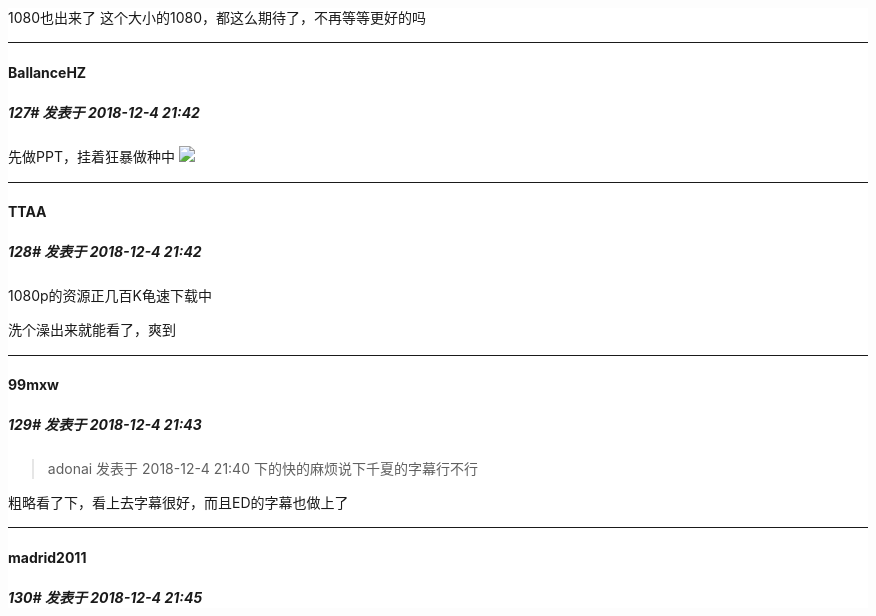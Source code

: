 1080也出来了</blockquote>
这个大小的1080，都这么期待了，不再等等更好的吗







*****

####  BallanceHZ  
##### 127#       发表于 2018-12-4 21:42




先做PPT，挂着狂暴做种中
<img src="http://ww1.sinaimg.cn/large/ba0a634aly1fxv1o3c891j226z02zjs3.jpg" referrerpolicy="no-referrer">







*****

####  TTAA  
##### 128#       发表于 2018-12-4 21:42




1080p的资源正几百K龟速下载中

洗个澡出来就能看了，爽到







*****

####  99mxw  
##### 129#       发表于 2018-12-4 21:43



<blockquote>adonai 发表于 2018-12-4 21:40
下的快的麻烦说下千夏的字幕行不行</blockquote>
粗略看了下，看上去字幕很好，而且ED的字幕也做上了







*****

####  madrid2011  
##### 130#       发表于 2018-12-4 21:45


